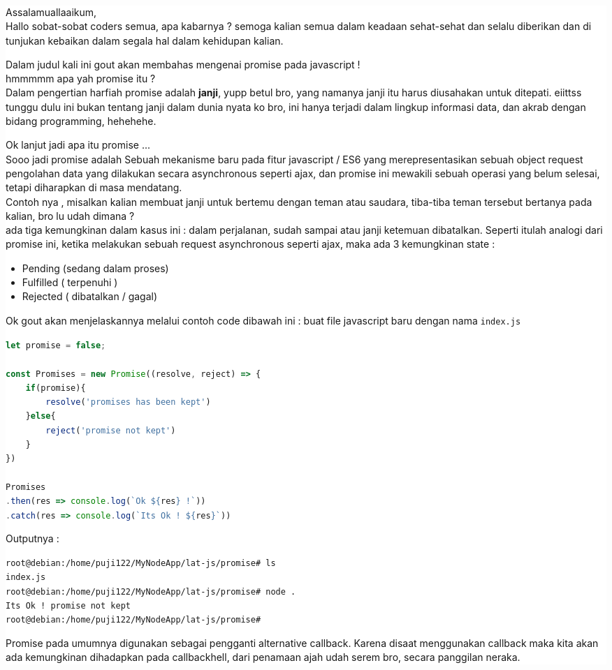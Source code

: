 Assalamuallaaikum,  
Hallo sobat-sobat coders semua, apa kabarnya ? semoga kalian semua dalam keadaan sehat-sehat dan selalu diberikan dan di tunjukan kebaikan dalam segala hal dalam kehidupan kalian.  

Dalam judul kali ini gout akan membahas mengenai promise pada javascript !  
hmmmmm apa yah promise itu ?  
Dalam pengertian harfiah promise adalah **janji**, yupp betul bro, yang namanya janji itu harus diusahakan untuk ditepati. eiittss tunggu dulu ini bukan tentang janji dalam dunia nyata ko bro, ini hanya terjadi dalam lingkup informasi data, dan akrab dengan bidang programming, hehehehe.  

Ok lanjut jadi apa itu promise ...  
Sooo jadi promise adalah Sebuah mekanisme baru pada fitur javascript / ES6 yang merepresentasikan sebuah object request pengolahan data yang dilakukan secara asynchronous seperti ajax, dan promise ini mewakili sebuah operasi yang belum selesai, tetapi diharapkan di masa mendatang.  
Contoh nya , misalkan kalian membuat janji untuk bertemu dengan teman atau saudara, tiba-tiba teman tersebut bertanya pada kalian, bro lu udah dimana ?  
ada tiga kemungkinan dalam kasus ini : dalam perjalanan, sudah sampai atau janji ketemuan dibatalkan. Seperti itulah analogi dari promise ini, ketika melakukan sebuah request asynchronous seperti ajax, maka ada 3 kemungkinan state :  
- Pending (sedang dalam proses)
- Fulfilled ( terpenuhi )
- Rejected ( dibatalkan / gagal)  

Ok gout akan menjelaskannya melalui contoh code dibawah ini : 
buat file javascript baru dengan nama ```index.js```  
```javascript
let promise = false;

const Promises = new Promise((resolve, reject) => {
	if(promise){
		resolve('promises has been kept')
	}else{
		reject('promise not kept')
	}
})

Promises
.then(res => console.log(`Ok ${res} !`))
.catch(res => console.log(`Its Ok ! ${res}`))
```


Outputnya :  

```shell
root@debian:/home/puji122/MyNodeApp/lat-js/promise# ls
index.js
root@debian:/home/puji122/MyNodeApp/lat-js/promise# node .
Its Ok ! promise not kept
root@debian:/home/puji122/MyNodeApp/lat-js/promise# 
```  
Promise pada umumnya digunakan sebagai pengganti alternative callback. Karena disaat menggunakan callback maka kita akan ada kemungkinan dihadapkan pada callbackhell, dari penamaan ajah udah serem bro, secara panggilan neraka.
